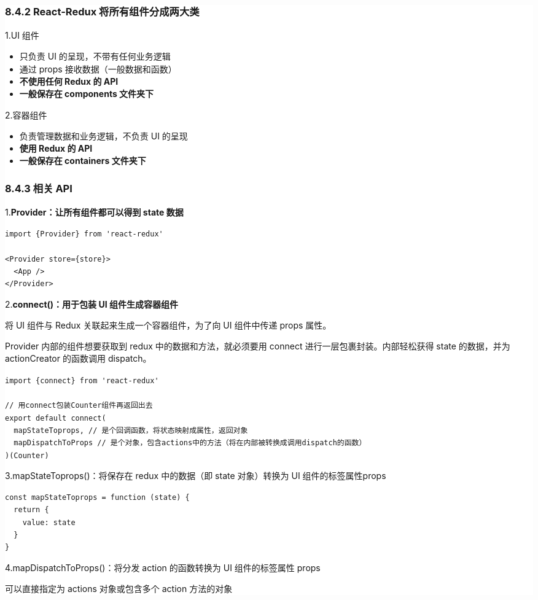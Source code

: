 ### 8.4.2 React-Redux 将所有组件分成两大类

1.UI 组件

- 只负责 UI 的呈现，不带有任何业务逻辑
- 通过 props 接收数据（一般数据和函数）
- **不使用任何 Redux 的 API**
- **一般保存在 components 文件夹下**

2.容器组件

- 负责管理数据和业务逻辑，不负责 UI 的呈现
- **使用 Redux 的 API**
- **一般保存在 containers 文件夹下**

### 8.4.3 相关 API

1.**Provider：让所有组件都可以得到 state 数据**

```
import {Provider} from 'react-redux'

<Provider store={store}>
  <App />
</Provider>
```

2.**connect()：用于包装 UI 组件生成容器组件**

将 UI 组件与 Redux 关联起来生成一个容器组件，为了向 UI 组件中传递 props 属性。

Provider 内部的组件想要获取到 redux 中的数据和方法，就必须要用 connect 进行一层包裹封装。内部轻松获得 state 的数据，并为 actionCreator 的函数调用 dispatch。

```
import {connect} from 'react-redux'

// 用connect包装Counter组件再返回出去
export default connect(
  mapStateToprops, // 是个回调函数，将状态映射成属性，返回对象
  mapDispatchToProps // 是个对象，包含actions中的方法（将在内部被转换成调用dispatch的函数）
)(Counter)
```

3.mapStateToprops()：将保存在 redux 中的数据（即 state 对象）转换为 UI 组件的标签属性props

```
const mapStateToprops = function (state) {
  return {
    value: state
  }
}
```

4.mapDispatchToProps()：将分发 action 的函数转换为 UI 组件的标签属性 props

可以直接指定为 actions 对象或包含多个 action 方法的对象

